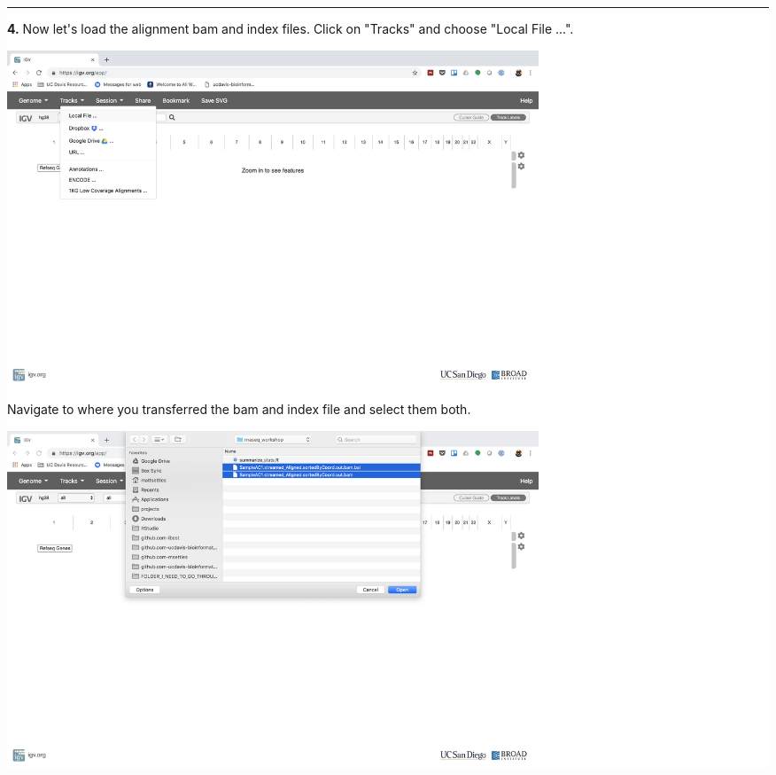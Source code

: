 
---
**4\.** Now let's load the alignment bam and index files. Click on "Tracks" and choose "Local File ...".

<img src="alignment_figures/index_igv5.png" alt="index_igv5" width="600px"/>

Navigate to where you transferred the bam and index file and select them both.

<img src="alignment_figures/index_igv6.png" alt="index_igv6" width="600px"/>
